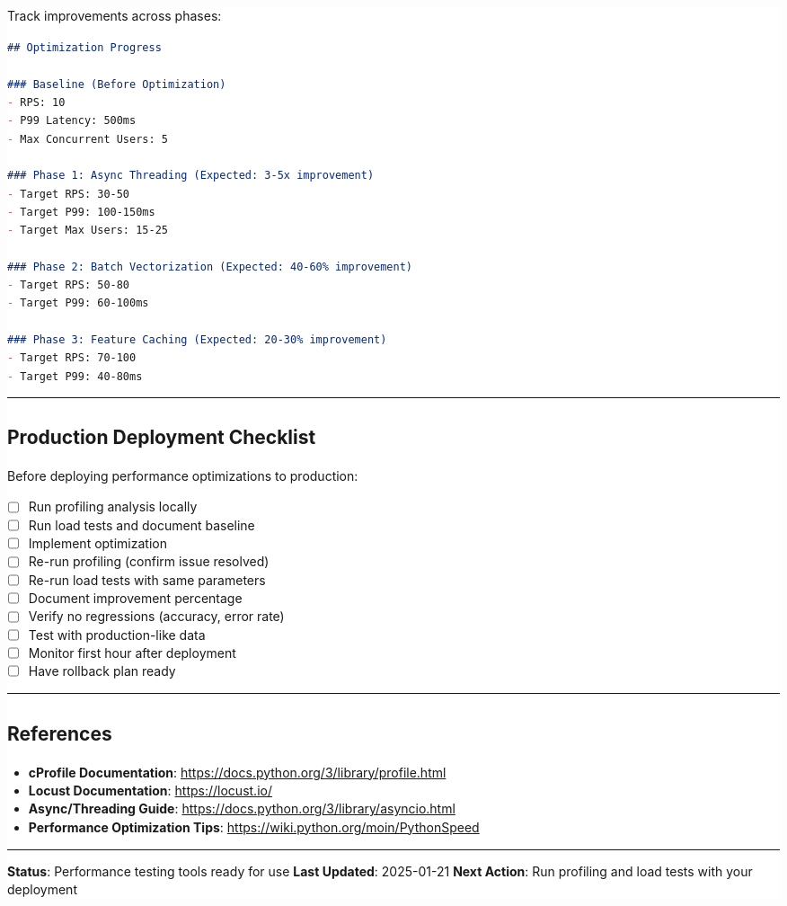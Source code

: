 Track improvements across phases:

```markdown
## Optimization Progress

### Baseline (Before Optimization)
- RPS: 10
- P99 Latency: 500ms
- Max Concurrent Users: 5

### Phase 1: Async Threading (Expected: 3-5x improvement)
- Target RPS: 30-50
- Target P99: 100-150ms
- Target Max Users: 15-25

### Phase 2: Batch Vectorization (Expected: 40-60% improvement)
- Target RPS: 50-80
- Target P99: 60-100ms

### Phase 3: Feature Caching (Expected: 20-30% improvement)
- Target RPS: 70-100
- Target P99: 40-80ms
```

---

## Production Deployment Checklist

Before deploying performance optimizations to production:

- [ ] Run profiling analysis locally
- [ ] Run load tests and document baseline
- [ ] Implement optimization
- [ ] Re-run profiling (confirm issue resolved)
- [ ] Re-run load tests with same parameters
- [ ] Document improvement percentage
- [ ] Verify no regressions (accuracy, error rate)
- [ ] Test with production-like data
- [ ] Monitor first hour after deployment
- [ ] Have rollback plan ready

---

## References

- **cProfile Documentation**: https://docs.python.org/3/library/profile.html
- **Locust Documentation**: https://locust.io/
- **Async/Threading Guide**: https://docs.python.org/3/library/asyncio.html
- **Performance Optimization Tips**: https://wiki.python.org/moin/PythonSpeed

---

**Status**: Performance testing tools ready for use
**Last Updated**: 2025-01-21
**Next Action**: Run profiling and load tests with your deployment
